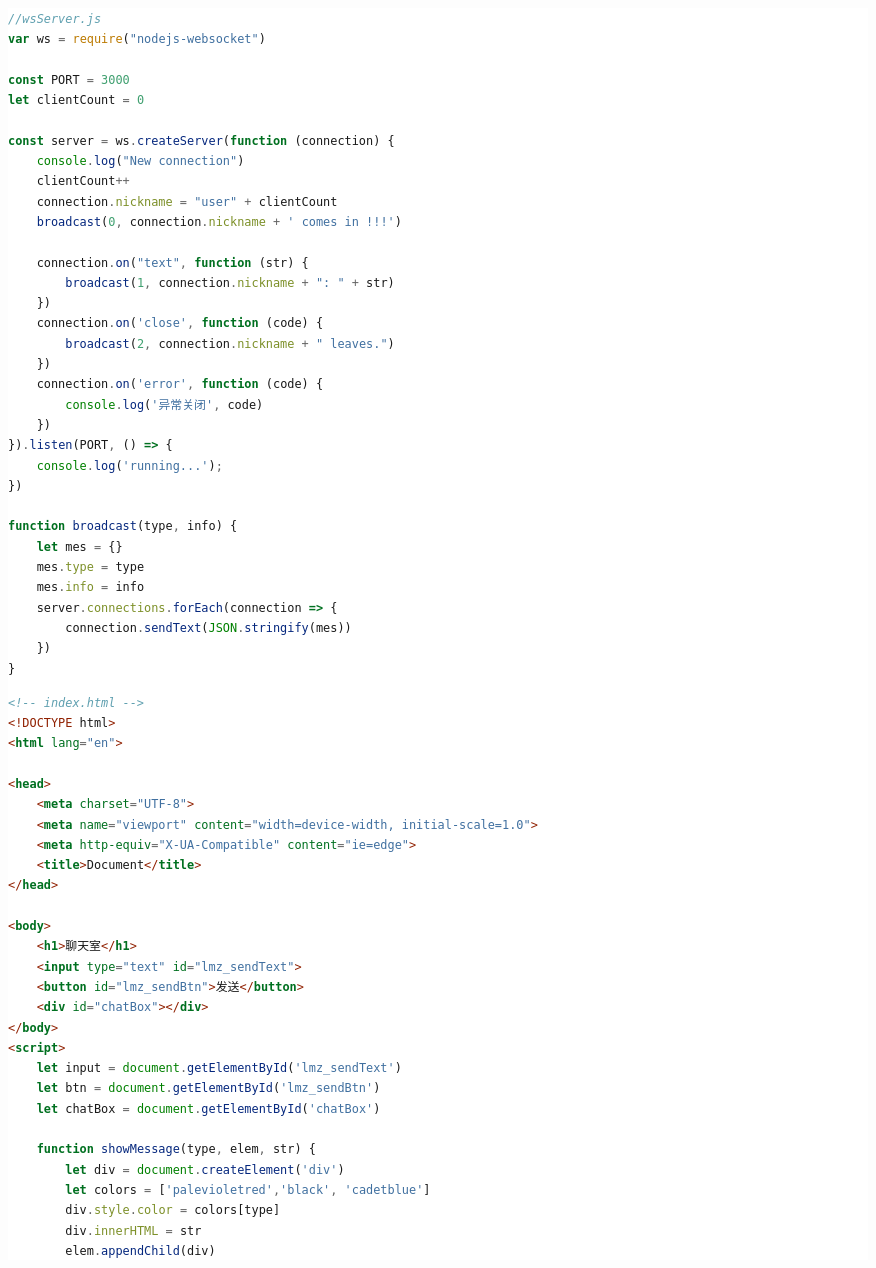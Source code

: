 ```js
//wsServer.js
var ws = require("nodejs-websocket")

const PORT = 3000
let clientCount = 0

const server = ws.createServer(function (connection) {
    console.log("New connection")
    clientCount++
    connection.nickname = "user" + clientCount
    broadcast(0, connection.nickname + ' comes in !!!')
    
    connection.on("text", function (str) {
        broadcast(1, connection.nickname + ": " + str)
    })
    connection.on('close', function (code) {
        broadcast(2, connection.nickname + " leaves.")
    })
    connection.on('error', function (code) {
        console.log('异常关闭', code)
    })
}).listen(PORT, () => {
    console.log('running...');
})

function broadcast(type, info) {
    let mes = {}
    mes.type = type
    mes.info = info
    server.connections.forEach(connection => {
        connection.sendText(JSON.stringify(mes))
    })
}
```

```html
<!-- index.html -->
<!DOCTYPE html>
<html lang="en">

<head>
    <meta charset="UTF-8">
    <meta name="viewport" content="width=device-width, initial-scale=1.0">
    <meta http-equiv="X-UA-Compatible" content="ie=edge">
    <title>Document</title>
</head>

<body>
    <h1>聊天室</h1>
    <input type="text" id="lmz_sendText">
    <button id="lmz_sendBtn">发送</button>
    <div id="chatBox"></div>
</body>
<script>
    let input = document.getElementById('lmz_sendText')
    let btn = document.getElementById('lmz_sendBtn')
    let chatBox = document.getElementById('chatBox')

    function showMessage(type, elem, str) {
        let div = document.createElement('div')
        let colors = ['palevioletred','black', 'cadetblue']
        div.style.color = colors[type]
        div.innerHTML = str
        elem.appendChild(div)
```